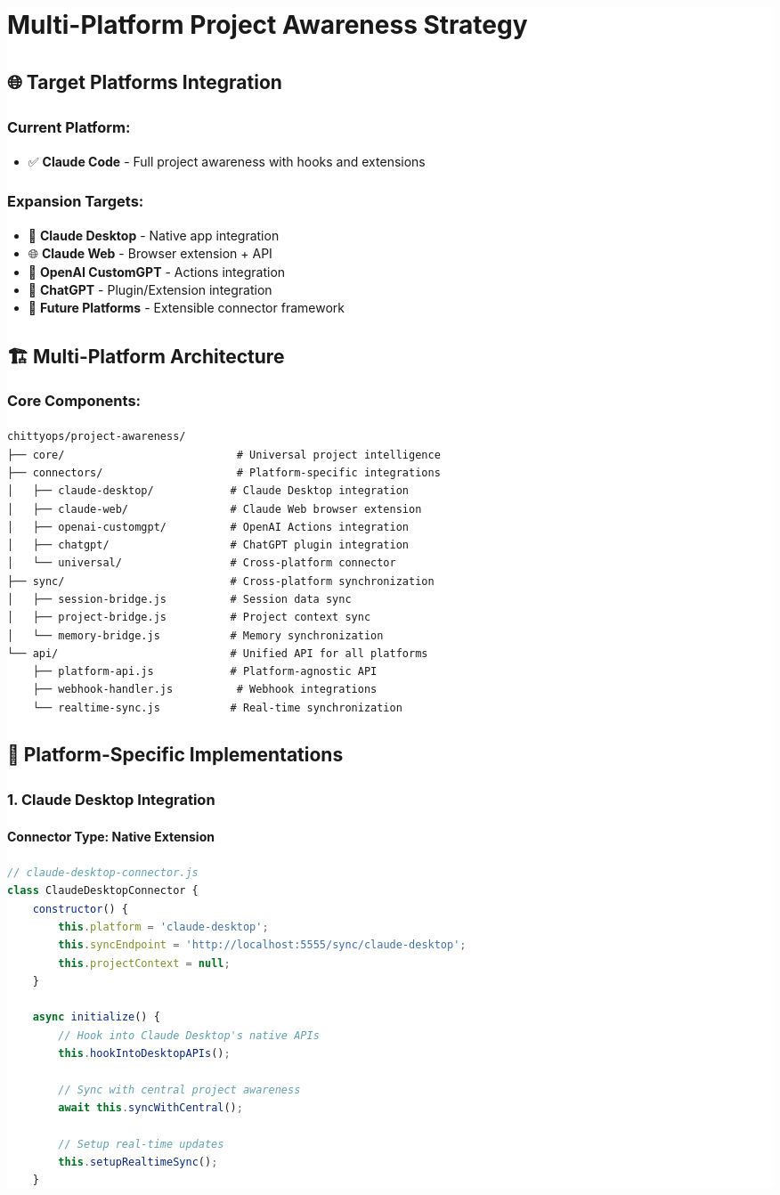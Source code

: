 # Multi-Platform Project Awareness Strategy

## 🌐 **Target Platforms Integration**

### **Current Platform:**
- ✅ **Claude Code** - Full project awareness with hooks and extensions

### **Expansion Targets:**
- 📱 **Claude Desktop** - Native app integration
- 🌐 **Claude Web** - Browser extension + API
- 🤖 **OpenAI CustomGPT** - Actions integration
- 💬 **ChatGPT** - Plugin/Extension integration
- 🔮 **Future Platforms** - Extensible connector framework

## 🏗️ **Multi-Platform Architecture**

### **Core Components:**
```
chittyops/project-awareness/
├── core/                           # Universal project intelligence
├── connectors/                     # Platform-specific integrations
│   ├── claude-desktop/            # Claude Desktop integration
│   ├── claude-web/                # Claude Web browser extension
│   ├── openai-customgpt/          # OpenAI Actions integration
│   ├── chatgpt/                   # ChatGPT plugin integration
│   └── universal/                 # Cross-platform connector
├── sync/                          # Cross-platform synchronization
│   ├── session-bridge.js          # Session data sync
│   ├── project-bridge.js          # Project context sync
│   └── memory-bridge.js           # Memory synchronization
└── api/                           # Unified API for all platforms
    ├── platform-api.js            # Platform-agnostic API
    ├── webhook-handler.js          # Webhook integrations
    └── realtime-sync.js           # Real-time synchronization
```

## 📱 **Platform-Specific Implementations**

### **1. Claude Desktop Integration**

#### **Connector Type:** Native Extension
```javascript
// claude-desktop-connector.js
class ClaudeDesktopConnector {
    constructor() {
        this.platform = 'claude-desktop';
        this.syncEndpoint = 'http://localhost:5555/sync/claude-desktop';
        this.projectContext = null;
    }

    async initialize() {
        // Hook into Claude Desktop's native APIs
        this.hookIntoDesktopAPIs();
        
        // Sync with central project awareness
        await this.syncWithCentral();
        
        // Setup real-time updates
        this.setupRealtimeSync();
    }
```